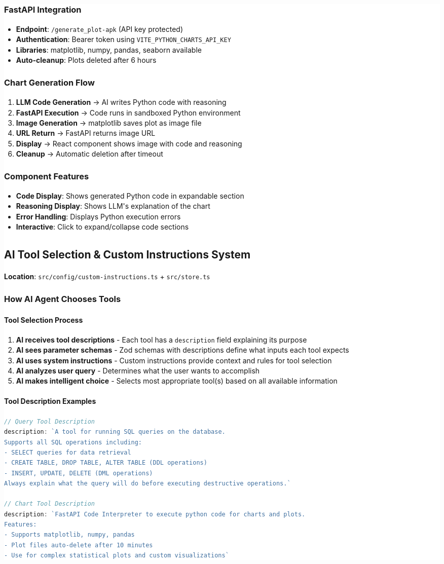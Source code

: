 ### FastAPI Integration
- **Endpoint**: `/generate_plot-apk` (API key protected)
- **Authentication**: Bearer token using `VITE_PYTHON_CHARTS_API_KEY`
- **Libraries**: matplotlib, numpy, pandas, seaborn available
- **Auto-cleanup**: Plots deleted after 6 hours

### Chart Generation Flow
1. **LLM Code Generation** → AI writes Python code with reasoning
2. **FastAPI Execution** → Code runs in sandboxed Python environment
3. **Image Generation** → matplotlib saves plot as image file
4. **URL Return** → FastAPI returns image URL
5. **Display** → React component shows image with code and reasoning
6. **Cleanup** → Automatic deletion after timeout

### Component Features
- **Code Display**: Shows generated Python code in expandable section
- **Reasoning Display**: Shows LLM's explanation of the chart
- **Error Handling**: Displays Python execution errors
- **Interactive**: Click to expand/collapse code sections

## AI Tool Selection & Custom Instructions System

**Location**: `src/config/custom-instructions.ts` + `src/store.ts`

### How AI Agent Chooses Tools

#### Tool Selection Process
1. **AI receives tool descriptions** - Each tool has a `description` field explaining its purpose
2. **AI sees parameter schemas** - Zod schemas with descriptions define what inputs each tool expects  
3. **AI uses system instructions** - Custom instructions provide context and rules for tool selection
4. **AI analyzes user query** - Determines what the user wants to accomplish
5. **AI makes intelligent choice** - Selects most appropriate tool(s) based on all available information

#### Tool Description Examples
```typescript
// Query Tool Description
description: `A tool for running SQL queries on the database. 
Supports all SQL operations including:
- SELECT queries for data retrieval
- CREATE TABLE, DROP TABLE, ALTER TABLE (DDL operations)  
- INSERT, UPDATE, DELETE (DML operations)
Always explain what the query will do before executing destructive operations.`

// Chart Tool Description  
description: `FastAPI Code Interpreter to execute python code for charts and plots.
Features:
- Supports matplotlib, numpy, pandas
- Plot files auto-delete after 10 minutes
- Use for complex statistical plots and custom visualizations`
```
